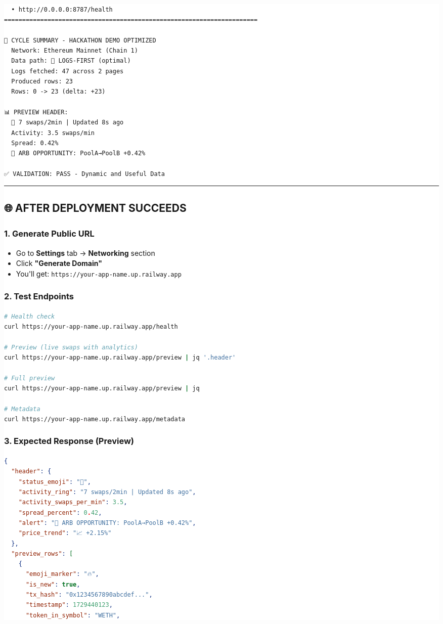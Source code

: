 ```
  • http://0.0.0.0:8787/health
======================================================================

🔄 CYCLE SUMMARY - HACKATHON DEMO OPTIMIZED
  Network: Ethereum Mainnet (Chain 1)
  Data path: 🎯 LOGS-FIRST (optimal)
  Logs fetched: 47 across 2 pages
  Produced rows: 23
  Rows: 0 -> 23 (delta: +23)

📊 PREVIEW HEADER:
  🚀 7 swaps/2min | Updated 8s ago
  Activity: 3.5 swaps/min
  Spread: 0.42%
  🎯 ARB OPPORTUNITY: PoolA→PoolB +0.42%

✅ VALIDATION: PASS - Dynamic and Useful Data
```

---

## 🌐 AFTER DEPLOYMENT SUCCEEDS

### 1. Generate Public URL
- Go to **Settings** tab → **Networking** section
- Click **"Generate Domain"**
- You'll get: `https://your-app-name.up.railway.app`

### 2. Test Endpoints

```bash
# Health check
curl https://your-app-name.up.railway.app/health

# Preview (live swaps with analytics)
curl https://your-app-name.up.railway.app/preview | jq '.header'

# Full preview
curl https://your-app-name.up.railway.app/preview | jq

# Metadata
curl https://your-app-name.up.railway.app/metadata
```

### 3. Expected Response (Preview)

```json
{
  "header": {
    "status_emoji": "🚀",
    "activity_ring": "7 swaps/2min | Updated 8s ago",
    "activity_swaps_per_min": 3.5,
    "spread_percent": 0.42,
    "alert": "🎯 ARB OPPORTUNITY: PoolA→PoolB +0.42%",
    "price_trend": "📈 +2.15%"
  },
  "preview_rows": [
    {
      "emoji_marker": "🔥",
      "is_new": true,
      "tx_hash": "0x1234567890abcdef...",
      "timestamp": 1729440123,
      "token_in_symbol": "WETH",
```